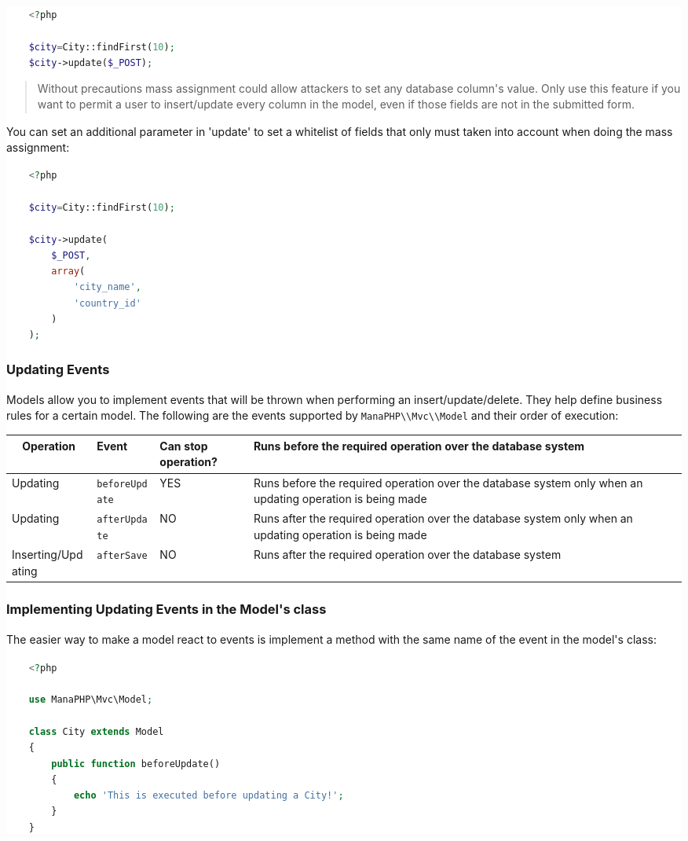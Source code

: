 ```php
    <?php

    $city=City::findFirst(10);
    $city->update($_POST);
```

>   Without precautions mass assignment could allow attackers to set any database column's value. Only use this feature
    if you want to permit a user to insert/update every column in the model, even if those fields are not in the submitted
    form.

You can set an additional parameter in 'update' to set a whitelist of fields that only must taken into account when doing
the mass assignment:

```php
    <?php

    $city=City::findFirst(10);

    $city->update(
        $_POST,
        array(
            'city_name',
            'country_id'
        )
    );
```

### Updating Events

Models allow you to implement events that will be thrown when performing an insert/update/delete. They help define business rules for a
certain model. The following are the events supported by `ManaPHP\\Mvc\\Model` and their order of execution:

| Operation          | Event                    | Can stop operation?   | Runs before the required operation over the database system                                                                       |
|--------------------|:-------------------------|:----------------------|:----------------------------------------------------------------------------------------------------------------------------------|
| Updating           | `beforeUpdate`           | YES                   | Runs before the required operation over the database system only when an updating operation is being made                         |
| Updating           | `afterUpdate`            | NO                    | Runs after the required operation over the database system only when an updating operation is being made                          |
| Inserting/Updating | `afterSave`              | NO                    | Runs after the required operation over the database system                                                                        |

### Implementing Updating Events in the Model's class

The easier way to make a model react to events is implement a method with the same name of the event in the model's class:

```php
    <?php

    use ManaPHP\Mvc\Model;

    class City extends Model
    {
        public function beforeUpdate()
        {
            echo 'This is executed before updating a City!';
        }
    }
```
